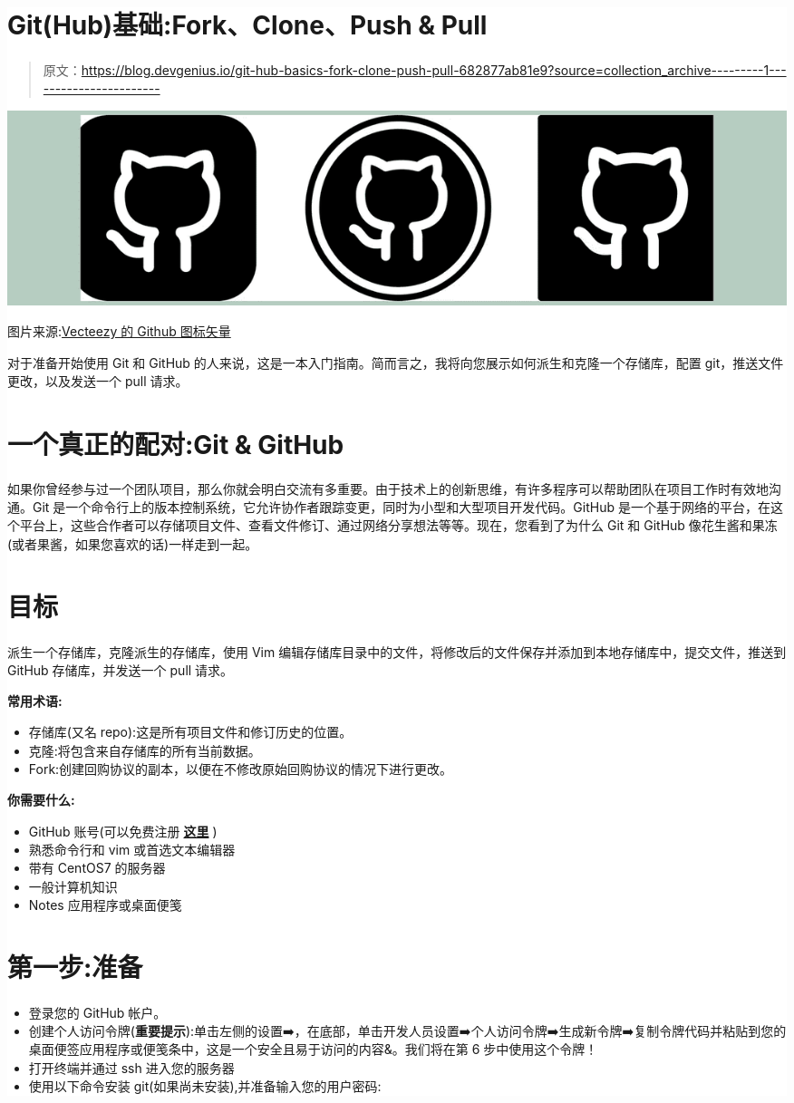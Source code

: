 # Git(Hub)基础:Fork、Clone、Push & Pull

> 原文：<https://blog.devgenius.io/git-hub-basics-fork-clone-push-pull-682877ab81e9?source=collection_archive---------1----------------------->

![](img/ce0db52a27997719e35aeeb0f44297c4.png)

图片来源:[Vecteezy 的 Github 图标矢量](”https://www.vecteezy.com/free-vector/github-icon")

对于准备开始使用 Git 和 GitHub 的人来说，这是一本入门指南。简而言之，我将向您展示如何派生和克隆一个存储库，配置 git，推送文件更改，以及发送一个 pull 请求。

# **一个真正的配对:Git & GitHub**

如果你曾经参与过一个团队项目，那么你就会明白交流有多重要。由于技术上的创新思维，有许多程序可以帮助团队在项目工作时有效地沟通。Git 是一个命令行上的版本控制系统，它允许协作者跟踪变更，同时为小型和大型项目开发代码。GitHub 是一个基于网络的平台，在这个平台上，这些合作者可以存储项目文件、查看文件修订、通过网络分享想法等等。现在，您看到了为什么 Git 和 GitHub 像花生酱和果冻(或者果酱，如果您喜欢的话)一样走到一起。

# **目标**

派生一个存储库，克隆派生的存储库，使用 Vim 编辑存储库目录中的文件，将修改后的文件保存并添加到本地存储库中，提交文件，推送到 GitHub 存储库，并发送一个 pull 请求。

**常用术语:**

*   存储库(又名 repo):这是所有项目文件和修订历史的位置。
*   克隆:将包含来自存储库的所有当前数据。
*   Fork:创建回购协议的副本，以便在不修改原始回购协议的情况下进行更改。

**你需要什么:**

*   GitHub 账号(可以免费注册 [**这里**](https://github.com/signup?ref_cta=Sign+up&ref_loc=header+logged+out&ref_page=%2F&source=header-home) )
*   熟悉命令行和 vim 或首选文本编辑器
*   带有 CentOS7 的服务器
*   一般计算机知识
*   Notes 应用程序或桌面便笺

# 第一步:准备

*   登录您的 GitHub 帐户。
*   创建个人访问令牌(**重要提示**):单击左侧的设置➡️，在底部，单击开发人员设置➡️个人访问令牌➡️生成新令牌➡️复制令牌代码并粘贴到您的桌面便签应用程序或便笺条中，这是一个安全且易于访问的内容&。我们将在第 6 步中使用这个令牌！
*   打开终端并通过 ssh 进入您的服务器
*   使用以下命令安装 git(如果尚未安装),并准备输入您的用户密码:
